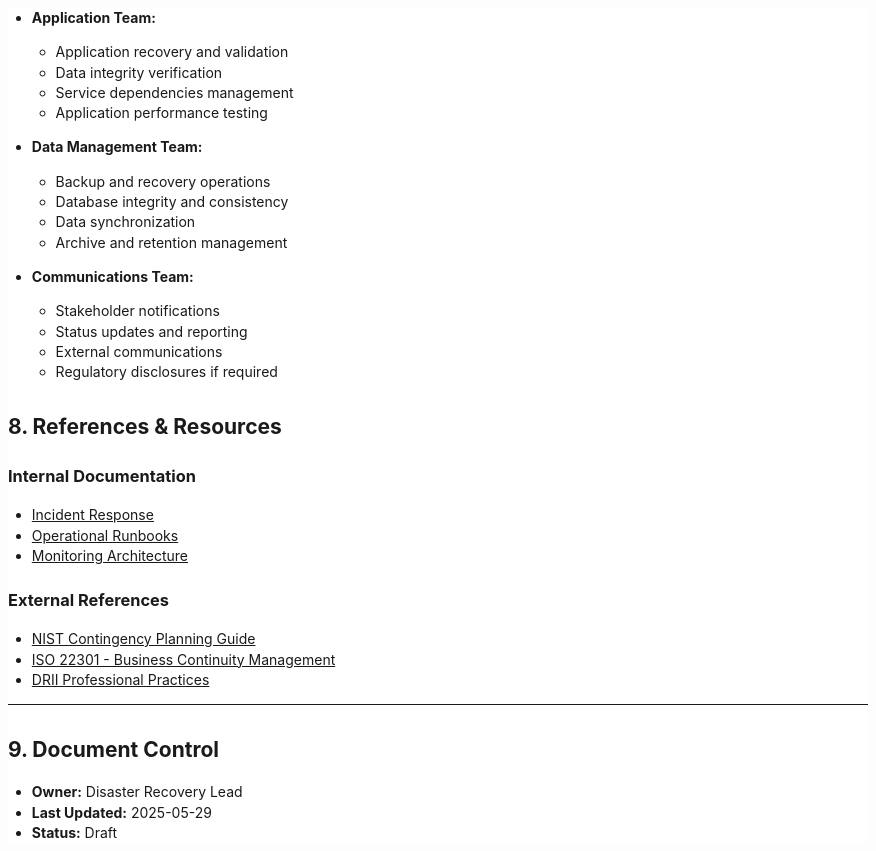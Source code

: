 * **Application Team:**
  * Application recovery and validation
  * Data integrity verification
  * Service dependencies management
  * Application performance testing

* **Data Management Team:**
  * Backup and recovery operations
  * Database integrity and consistency
  * Data synchronization
  * Archive and retention management

* **Communications Team:**
  * Stakeholder notifications
  * Status updates and reporting
  * External communications
  * Regulatory disclosures if required

## 8. References & Resources

### Internal Documentation

* [Incident Response](../../Domains/ExternalInterface/benchmarks/incident-response.md)
* [Operational Runbooks](./operational-runbooks.md)
* [Monitoring Architecture](./monitoring-architecture.md)

### External References

* [NIST Contingency Planning Guide](https://nvlpubs.nist.gov/nistpubs/Legacy/SP/nistspecialpublication800-34r1.pdf)
* [ISO 22301 - Business Continuity Management](https://www.iso.org/standard/75106.html)
* [DRII Professional Practices](https://drii.org/resources/professionalpractices/EN)

---

## 9. Document Control

* **Owner:** Disaster Recovery Lead
* **Last Updated:** 2025-05-29
* **Status:** Draft